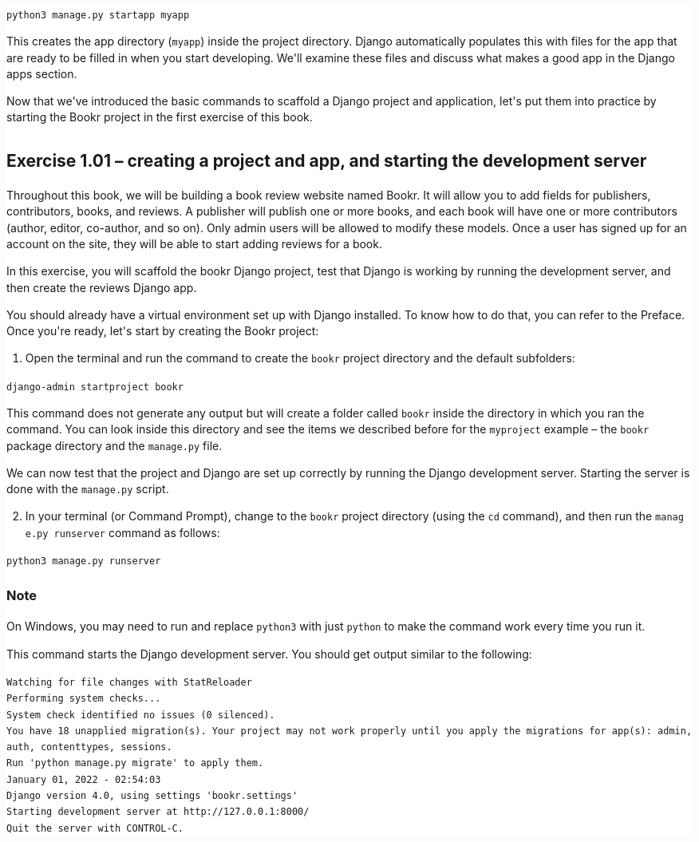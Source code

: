 ```
python3 manage.py startapp myapp
```

This creates the app directory (`myapp`) inside the project directory. Django automatically populates this with files for the app that are ready to be filled in when you start developing. We'll examine these files and discuss what makes a good app in the Django apps section.

Now that we've introduced the basic commands to scaffold a Django project and application, let's put them into practice by starting the Bookr project in the first exercise of this book.

## Exercise 1.01 – creating a project and app, and starting the development server

Throughout this book, we will be building a book review website named Bookr. It will allow you to add fields for publishers, contributors, books, and reviews. A publisher will publish one or more books, and each book will have one or more contributors (author, editor, co-author, and so on). Only admin users will be allowed to modify these models. Once a user has signed up for an account on the site, they will be able to start adding reviews for a book.

In this exercise, you will scaffold the bookr Django project, test that Django is working by running the development server, and then create the reviews Django app.

You should already have a virtual environment set up with Django installed. To know how to do that, you can refer to the Preface. Once you're ready, let's start by creating the Bookr project:

1. Open the terminal and run the command to create the `bookr` project directory and the default subfolders:
```
django-admin startproject bookr
```

This command does not generate any output but will create a folder called `bookr` inside the directory in which you ran the command. You can look inside this directory and see the items we described before for the `myproject` example – the `bookr` package directory and the `manage.py` file.

We can now test that the project and Django are set up correctly by running the Django development server. Starting the server is done with the `manage.py` script.

2. In your terminal (or Command Prompt), change to the `bookr` project directory (using the `cd` command), and then run the `manage.py runserver` command as follows:
```
python3 manage.py runserver
```

### Note

On Windows, you may need to run and replace `python3` with just `python` to make the command work every time you run it.

This command starts the Django development server. You should get output similar to the following:

```
Watching for file changes with StatReloader
Performing system checks...
System check identified no issues (0 silenced).
You have 18 unapplied migration(s). Your project may not work properly until you apply the migrations for app(s): admin, auth, contenttypes, sessions.
Run 'python manage.py migrate' to apply them.
January 01, 2022 - 02:54:03
Django version 4.0, using settings 'bookr.settings'
Starting development server at http://127.0.0.1:8000/
Quit the server with CONTROL-C.
```
